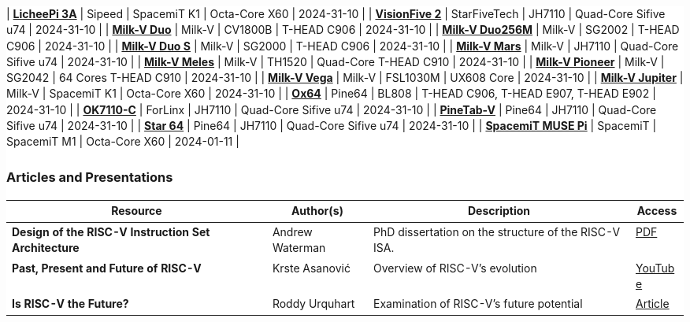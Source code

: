 | [**LicheePi 3A**](https://wiki.sipeed.com/hardware/en/lichee/K1/lpi3a/1_intro.html) | Sipeed | SpacemiT K1 | Octa-Core X60 | 2024-31-10 |
| [**VisionFive 2**](https://www.starfivetech.com/en/site/boards) | StarFiveTech | JH7110 | Quad-Core Sifive u74 | 2024-31-10 |
| [**Milk-V Duo**](https://milkv.io/docs/duo/getting-started/duo) | Milk-V | CV1800B | T-HEAD C906 | 2024-31-10 |
| [**Milk-V Duo256M**](https://milkv.io/docs/duo/getting-started/duo256m) | Milk-V | SG2002 | T-HEAD C906 | 2024-31-10 |
| [**Milk-V Duo S**](https://milkv.io/docs/duo/getting-started/duos) | Milk-V | SG2000 | T-HEAD C906 | 2024-31-10 |
| [**Milk-V Mars**](https://milkv.io/mars) | Milk-V | JH7110 | Quad-Core Sifive u74 | 2024-31-10 |
| [**Milk-V Meles**](https://milkv.io/meles) | Milk-V | TH1520 | Quad-Core T-HEAD C910 | 2024-31-10 |
| [**Milk-V Pioneer**](https://milkv.io/pioneer) | Milk-V | SG2042 | 64 Cores T-HEAD C910 | 2024-31-10 |
| [**Milk-V Vega**](https://milkv.io/vega) | Milk-V | FSL1030M | UX608 Core | 2024-31-10 |
| [**Milk-V Jupiter**](https://milkv.io/jupiter) | Milk-V | SpacemiT K1 | Octa-Core X60 | 2024-31-10 |
| [**Ox64**](https://pine64.com/product/star64-model-a-8gb-single-board-computer/) | Pine64 | BL808 | T-HEAD C906, T-HEAD E907, T-HEAD E902 | 2024-31-10 |
| [**OK7110-C**](https://www.forlinx.net/product/jh7110-single-board-computer-riscv-142.html) | ForLinx | JH7110 | Quad-Core Sifive u74 | 2024-31-10 |
| [**PineTab-V**](https://pine64.com/product/pinetab-v-10-1-8gb-128gb-risc-v-based-linux-tablet-with-detached-backlit-keyboard/) | Pine64 | JH7110 | Quad-Core Sifive u74 | 2024-31-10 |
| [**Star 64**](https://pine64.com/product/star64-model-a-8gb-single-board-computer/) | Pine64 | JH7110 | Quad-Core Sifive u74 | 2024-31-10 |
| [**SpacemiT MUSE Pi**](https://www.spacemit.com/spacemit-muse-pi/) | SpacemiT | SpacemiT M1 | Octa-Core X60 | 2024-01-11 |

### Articles and Presentations


| Resource | Author(s) | Description | Access |
|---|---|---|---|
| **Design of the RISC-V Instruction Set Architecture** | Andrew Waterman | PhD dissertation on the structure of the RISC-V ISA. | [PDF](https://www2.eecs.berkeley.edu/Pubs/TechRpts/2016/EECS-2016-1.pdf) |
| **Past, Present and Future of RISC-V** | Krste Asanović | Overview of RISC-V’s evolution | [YouTube](https://www.youtube.com/watch?v=RrVRMFjYti0) |
| **Is RISC-V the Future?** | Roddy Urquhart | Examination of RISC-V’s future potential | [Article](https://semiengineering.com/is-risc-v-the-future) |

